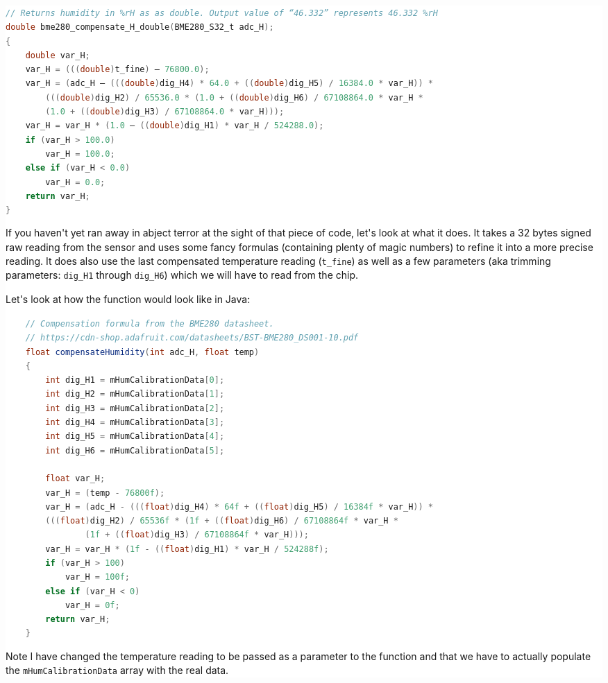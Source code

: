 ```c
// Returns humidity in %rH as as double. Output value of “46.332” represents 46.332 %rH
double bme280_compensate_H_double(BME280_S32_t adc_H);
{
	double var_H;
	var_H = (((double)t_fine) – 76800.0);
	var_H = (adc_H – (((double)dig_H4) * 64.0 + ((double)dig_H5) / 16384.0 * var_H)) *
		(((double)dig_H2) / 65536.0 * (1.0 + ((double)dig_H6) / 67108864.0 * var_H *
		(1.0 + ((double)dig_H3) / 67108864.0 * var_H)));
	var_H = var_H * (1.0 – ((double)dig_H1) * var_H / 524288.0);
	if (var_H > 100.0)
		var_H = 100.0;
	else if (var_H < 0.0)
		var_H = 0.0;
	return var_H;
}
```

If you haven't yet ran away in abject terror at the sight of that piece of code, let's look at what it does. It takes a 32 bytes signed raw reading from the sensor and uses some fancy formulas (containing plenty of magic numbers) to refine it into a more precise reading. It does also use the last compensated temperature reading (`t_fine`) as well as a few parameters (aka trimming parameters: `dig_H1` through `dig_H6`) which we will have to read from the chip.

Let's look at how the function would look like in Java:

```java
	// Compensation formula from the BME280 datasheet.
	// https://cdn-shop.adafruit.com/datasheets/BST-BME280_DS001-10.pdf
	float compensateHumidity(int adc_H, float temp)
	{
		int dig_H1 = mHumCalibrationData[0];
		int dig_H2 = mHumCalibrationData[1];
		int dig_H3 = mHumCalibrationData[2];
		int dig_H4 = mHumCalibrationData[3];
		int dig_H5 = mHumCalibrationData[4];
		int dig_H6 = mHumCalibrationData[5];

		float var_H;
		var_H = (temp - 76800f);
		var_H = (adc_H - (((float)dig_H4) * 64f + ((float)dig_H5) / 16384f * var_H)) *
		(((float)dig_H2) / 65536f * (1f + ((float)dig_H6) / 67108864f * var_H *
				(1f + ((float)dig_H3) / 67108864f * var_H)));
		var_H = var_H * (1f - ((float)dig_H1) * var_H / 524288f);
		if (var_H > 100)
			var_H = 100f;
		else if (var_H < 0)
			var_H = 0f;
		return var_H;
	}
```

Note I have changed the temperature reading to be passed as a parameter to the function and that we have to actually populate the `mHumCalibrationData` array with the real data.
